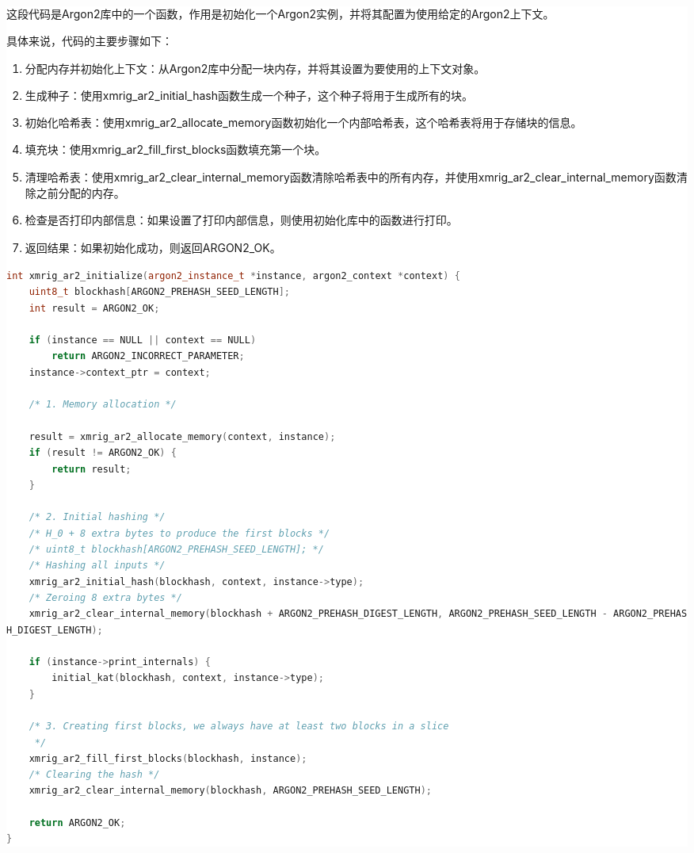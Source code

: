 这段代码是Argon2库中的一个函数，作用是初始化一个Argon2实例，并将其配置为使用给定的Argon2上下文。

具体来说，代码的主要步骤如下：

1. 分配内存并初始化上下文：从Argon2库中分配一块内存，并将其设置为要使用的上下文对象。

2. 生成种子：使用xmrig_ar2_initial_hash函数生成一个种子，这个种子将用于生成所有的块。

3. 初始化哈希表：使用xmrig_ar2_allocate_memory函数初始化一个内部哈希表，这个哈希表将用于存储块的信息。

4. 填充块：使用xmrig_ar2_fill_first_blocks函数填充第一个块。

5. 清理哈希表：使用xmrig_ar2_clear_internal_memory函数清除哈希表中的所有内存，并使用xmrig_ar2_clear_internal_memory函数清除之前分配的内存。

6. 检查是否打印内部信息：如果设置了打印内部信息，则使用初始化库中的函数进行打印。

7. 返回结果：如果初始化成功，则返回ARGON2_OK。


```cpp
int xmrig_ar2_initialize(argon2_instance_t *instance, argon2_context *context) {
    uint8_t blockhash[ARGON2_PREHASH_SEED_LENGTH];
    int result = ARGON2_OK;

    if (instance == NULL || context == NULL)
        return ARGON2_INCORRECT_PARAMETER;
    instance->context_ptr = context;

    /* 1. Memory allocation */

    result = xmrig_ar2_allocate_memory(context, instance);
    if (result != ARGON2_OK) {
        return result;
    }

    /* 2. Initial hashing */
    /* H_0 + 8 extra bytes to produce the first blocks */
    /* uint8_t blockhash[ARGON2_PREHASH_SEED_LENGTH]; */
    /* Hashing all inputs */
    xmrig_ar2_initial_hash(blockhash, context, instance->type);
    /* Zeroing 8 extra bytes */
    xmrig_ar2_clear_internal_memory(blockhash + ARGON2_PREHASH_DIGEST_LENGTH, ARGON2_PREHASH_SEED_LENGTH - ARGON2_PREHASH_DIGEST_LENGTH);

    if (instance->print_internals) {
        initial_kat(blockhash, context, instance->type);
    }

    /* 3. Creating first blocks, we always have at least two blocks in a slice
     */
    xmrig_ar2_fill_first_blocks(blockhash, instance);
    /* Clearing the hash */
    xmrig_ar2_clear_internal_memory(blockhash, ARGON2_PREHASH_SEED_LENGTH);

    return ARGON2_OK;
}

```